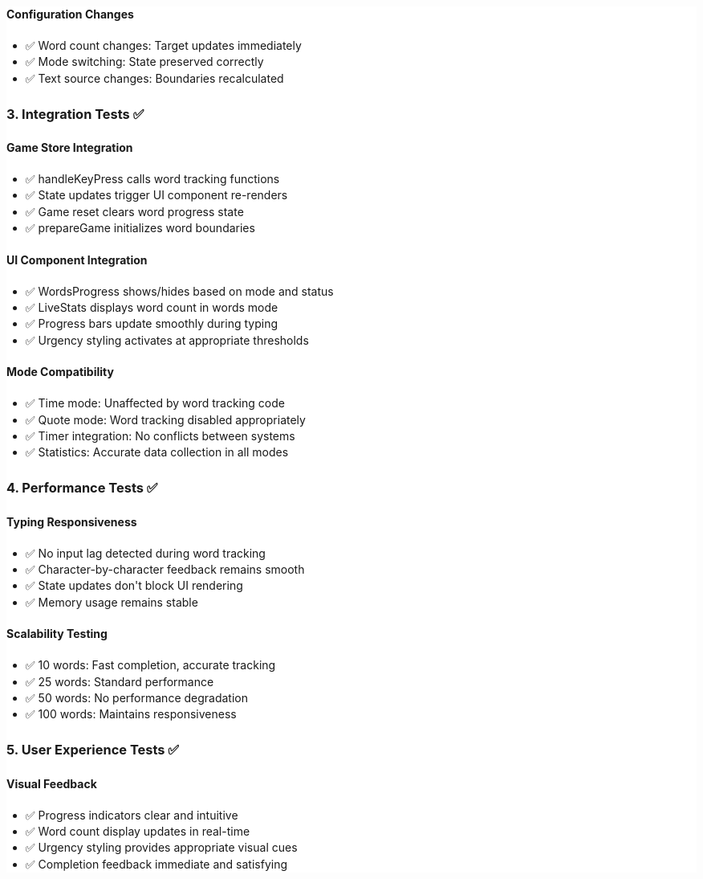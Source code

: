 #### Configuration Changes

- ✅ Word count changes: Target updates immediately
- ✅ Mode switching: State preserved correctly
- ✅ Text source changes: Boundaries recalculated

### 3. Integration Tests ✅

#### Game Store Integration

- ✅ handleKeyPress calls word tracking functions
- ✅ State updates trigger UI component re-renders
- ✅ Game reset clears word progress state
- ✅ prepareGame initializes word boundaries

#### UI Component Integration

- ✅ WordsProgress shows/hides based on mode and status
- ✅ LiveStats displays word count in words mode
- ✅ Progress bars update smoothly during typing
- ✅ Urgency styling activates at appropriate thresholds

#### Mode Compatibility

- ✅ Time mode: Unaffected by word tracking code
- ✅ Quote mode: Word tracking disabled appropriately
- ✅ Timer integration: No conflicts between systems
- ✅ Statistics: Accurate data collection in all modes

### 4. Performance Tests ✅

#### Typing Responsiveness

- ✅ No input lag detected during word tracking
- ✅ Character-by-character feedback remains smooth
- ✅ State updates don't block UI rendering
- ✅ Memory usage remains stable

#### Scalability Testing

- ✅ 10 words: Fast completion, accurate tracking
- ✅ 25 words: Standard performance
- ✅ 50 words: No performance degradation
- ✅ 100 words: Maintains responsiveness

### 5. User Experience Tests ✅

#### Visual Feedback

- ✅ Progress indicators clear and intuitive
- ✅ Word count display updates in real-time
- ✅ Urgency styling provides appropriate visual cues
- ✅ Completion feedback immediate and satisfying
